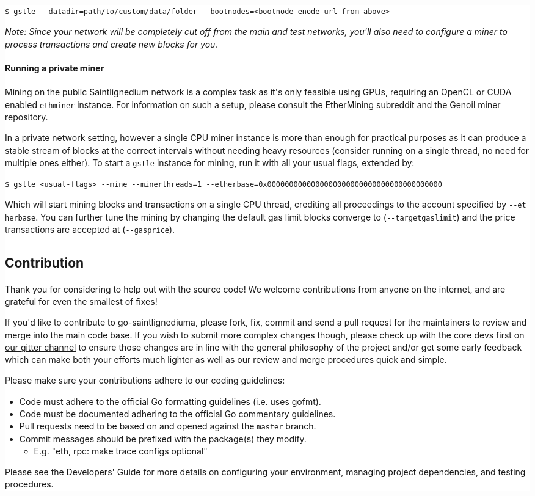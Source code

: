 ```shell
$ gstle --datadir=path/to/custom/data/folder --bootnodes=<bootnode-enode-url-from-above>
```

*Note: Since your network will be completely cut off from the main and test networks, you'll
also need to configure a miner to process transactions and create new blocks for you.*

#### Running a private miner

Mining on the public Saintlignedium network is a complex task as it's only feasible using GPUs,
requiring an OpenCL or CUDA enabled `ethminer` instance. For information on such a
setup, please consult the [EtherMining subreddit](https://www.reddit.com/r/EtherMining/)
and the [Genoil miner](https://github.com/Genoil/cpp-saintlignedium) repository.

In a private network setting, however a single CPU miner instance is more than enough for
practical purposes as it can produce a stable stream of blocks at the correct intervals
without needing heavy resources (consider running on a single thread, no need for multiple
ones either). To start a `gstle` instance for mining, run it with all your usual flags, extended
by:

```shell
$ gstle <usual-flags> --mine --minerthreads=1 --etherbase=0x0000000000000000000000000000000000000000
```

Which will start mining blocks and transactions on a single CPU thread, crediting all
proceedings to the account specified by `--etherbase`. You can further tune the mining
by changing the default gas limit blocks converge to (`--targetgaslimit`) and the price
transactions are accepted at (`--gasprice`).

## Contribution

Thank you for considering to help out with the source code! We welcome contributions
from anyone on the internet, and are grateful for even the smallest of fixes!

If you'd like to contribute to go-saintlignediuma, please fork, fix, commit and send a pull request
for the maintainers to review and merge into the main code base. If you wish to submit
more complex changes though, please check up with the core devs first on [our gitter channel](https://gitter.im/saintligne/go-saintlignediuma)
to ensure those changes are in line with the general philosophy of the project and/or get
some early feedback which can make both your efforts much lighter as well as our review
and merge procedures quick and simple.

Please make sure your contributions adhere to our coding guidelines:

 * Code must adhere to the official Go [formatting](https://golang.org/doc/effective_go.html#formatting)
   guidelines (i.e. uses [gofmt](https://golang.org/cmd/gofmt/)).
 * Code must be documented adhering to the official Go [commentary](https://golang.org/doc/effective_go.html#commentary)
   guidelines.
 * Pull requests need to be based on and opened against the `master` branch.
 * Commit messages should be prefixed with the package(s) they modify.
   * E.g. "eth, rpc: make trace configs optional"

Please see the [Developers' Guide](https://github.com/saintligne/go-saintlignediuma/wiki/Developers'-Guide)
for more details on configuring your environment, managing project dependencies, and
testing procedures.
